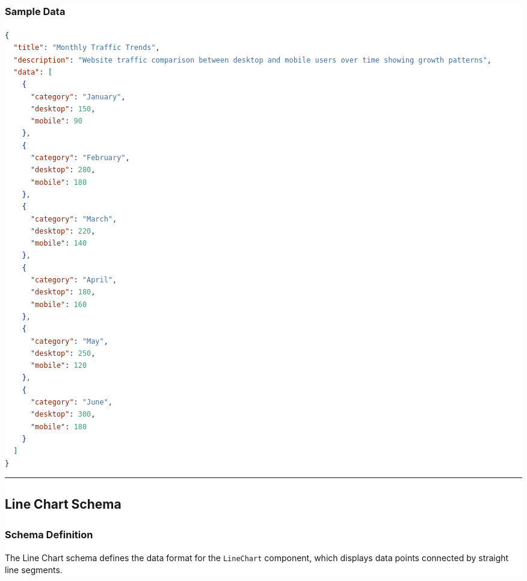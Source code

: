 ### Sample Data

```json
{
  "title": "Monthly Traffic Trends",
  "description": "Website traffic comparison between desktop and mobile users over time showing growth patterns",
  "data": [
    {
      "category": "January",
      "desktop": 150,
      "mobile": 90
    },
    {
      "category": "February",
      "desktop": 280,
      "mobile": 180
    },
    {
      "category": "March",
      "desktop": 220,
      "mobile": 140
    },
    {
      "category": "April",
      "desktop": 180,
      "mobile": 160
    },
    {
      "category": "May",
      "desktop": 250,
      "mobile": 120
    },
    {
      "category": "June",
      "desktop": 300,
      "mobile": 180
    }
  ]
}
```

---

## Line Chart Schema

### Schema Definition

The Line Chart schema defines the data format for the `LineChart` component, which displays data points connected by straight line segments.
